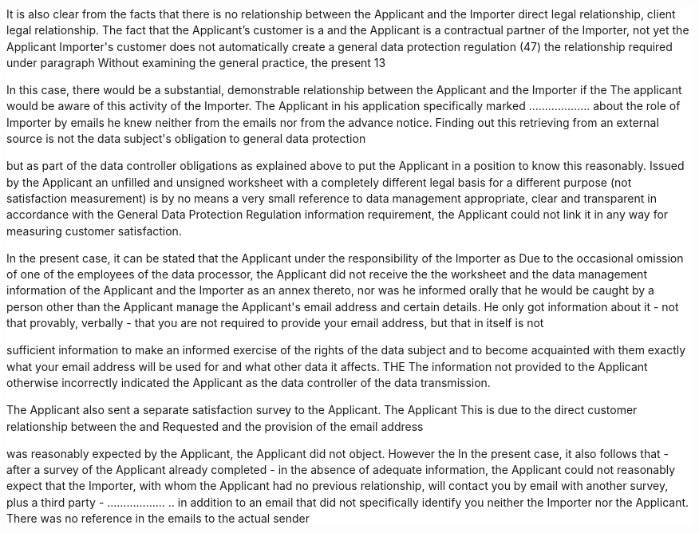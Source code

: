 It is also clear from the facts that there is no relationship between the Applicant and the Importer
direct legal relationship, client legal relationship. The fact that the Applicant’s customer is a
and the Applicant is a contractual partner of the Importer, not yet the Applicant
Importer's customer does not automatically create a general data protection regulation (47)
the relationship required under paragraph Without examining the general practice, the present 13

In this case, there would be a substantial, demonstrable relationship between the Applicant and the Importer if the
The applicant would be aware of this activity of the Importer. The Applicant in his application
specifically marked ………………. about the role of Importer by emails
he knew neither from the emails nor from the advance notice. Finding out this
retrieving from an external source is not the data subject's obligation to general data protection

but as part of the data controller obligations as explained above
to put the Applicant in a position to know this reasonably. Issued by the Applicant
an unfilled and unsigned worksheet with a completely different legal basis for a different purpose (not
satisfaction measurement) is by no means a very small reference to data management
appropriate, clear and transparent in accordance with the General Data Protection Regulation
information requirement, the Applicant could not link it in any way
for measuring customer satisfaction.

In the present case, it can be stated that the Applicant under the responsibility of the Importer as
Due to the occasional omission of one of the employees of the data processor, the Applicant did not receive the
the worksheet and the data management information of the Applicant and the Importer as an annex thereto,
nor was he informed orally that he would be caught by a person other than the Applicant
manage the Applicant's email address and certain details. He only got information about it - not that
provably, verbally - that you are not required to provide your email address, but that in itself is not

sufficient information to make an informed exercise of the rights of the data subject and to become acquainted with them
exactly what your email address will be used for and what other data it affects. THE
The information not provided to the Applicant otherwise incorrectly indicated the Applicant
as the data controller of the data transmission.

The Applicant also sent a separate satisfaction survey to the Applicant. The Applicant
This is due to the direct customer relationship between the and Requested and the provision of the email address

was reasonably expected by the Applicant, the Applicant did not object. However the
In the present case, it also follows that - after a survey of the Applicant
already completed - in the absence of adequate information, the Applicant could not reasonably expect
that the Importer, with whom the Applicant had no previous relationship,
will contact you by email with another survey, plus a third party -
……………… .. in addition to an email that did not specifically identify you
neither the Importer nor the Applicant. There was no reference in the emails to the actual sender
